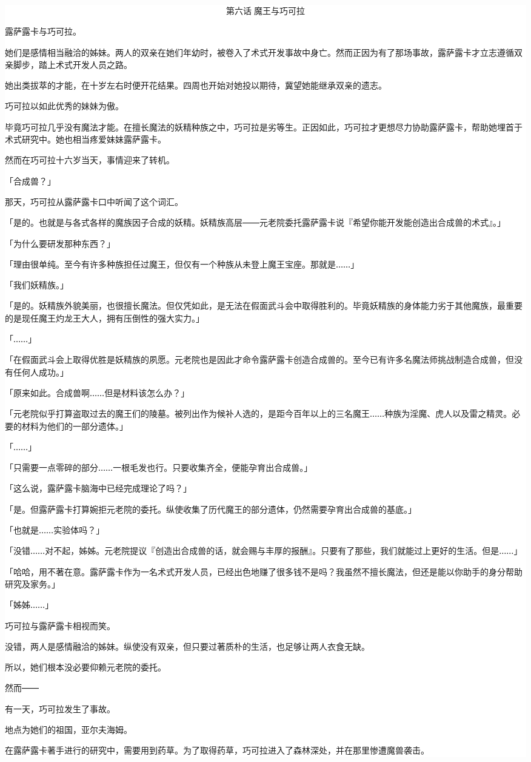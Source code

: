 <p align="center">第六话 魔王与巧可拉</p>

露萨露卡与巧可拉。

她们是感情相当融洽的姊妹。两人的双亲在她们年幼时，被卷入了术式开发事故中身亡。然而正因为有了那场事故，露萨露卡才立志遵循双亲脚步，踏上术式开发人员之路。

她出类拔萃的才能，在十岁左右时便开花结果。四周也开始对她投以期待，冀望她能继承双亲的遗志。

巧可拉以如此优秀的妹妹为傲。

毕竟巧可拉几乎没有魔法才能。在擅长魔法的妖精种族之中，巧可拉是劣等生。正因如此，巧可拉才更想尽力协助露萨露卡，帮助她埋首于术式研究中。她也相当疼爱妹妹露萨露卡。

然而在巧可拉十六岁当天，事情迎来了转机。

「合成兽？」

那天，巧可拉从露萨露卡口中听闻了这个词汇。

「是的。也就是与各式各样的魔族因子合成的妖精。妖精族高层——元老院委托露萨露卡说『希望你能开发能创造出合成兽的术式』。」

「为什么要研发那种东西？」

「理由很单纯。至今有许多种族担任过魔王，但仅有一个种族从未登上魔王宝座。那就是……」

「我们妖精族。」

「是的。妖精族外貌美丽，也很擅长魔法。但仅凭如此，是无法在假面武斗会中取得胜利的。毕竟妖精族的身体能力劣于其他魔族，最重要的是现任魔王灼龙王大人，拥有压倒性的强大实力。」

「……」

「在假面武斗会上取得优胜是妖精族的夙愿。元老院也是因此才命令露萨露卡创造合成兽的。至今已有许多名魔法师挑战制造合成兽，但没有任何人成功。」

「原来如此。合成兽啊……但是材料该怎么办？」

「元老院似乎打算盗取过去的魔王们的陵墓。被列出作为候补人选的，是距今百年以上的三名魔王……种族为淫魔、虎人以及雷之精灵。必要的材料为他们的一部分遗体。」

「……」

「只需要一点零碎的部分……一根毛发也行。只要收集齐全，便能孕育出合成兽。」

「这么说，露萨露卡脑海中已经完成理论了吗？」

「是。但露萨露卡打算婉拒元老院的委托。纵使收集了历代魔王的部分遗体，仍然需要孕育出合成兽的基底。」

「也就是……实验体吗？」

「没错……对不起，姊姊。元老院提议『创造出合成兽的话，就会赐与丰厚的报酬』。只要有了那些，我们就能过上更好的生活。但是……」

「哈哈，用不著在意。露萨露卡作为一名术式开发人员，已经出色地赚了很多钱不是吗？我虽然不擅长魔法，但还是能以你助手的身分帮助研究及家务。」

「姊姊……」

巧可拉与露萨露卡相视而笑。

没错，两人是感情融洽的姊妹。纵使没有双亲，但只要过著质朴的生活，也足够让两人衣食无缺。

所以，她们根本没必要仰赖元老院的委托。

然而——

有一天，巧可拉发生了事故。

地点为她们的祖国，亚尔夫海姆。

在露萨露卡著手进行的研究中，需要用到药草。为了取得药草，巧可拉进入了森林深处，并在那里惨遭魔兽袭击。
